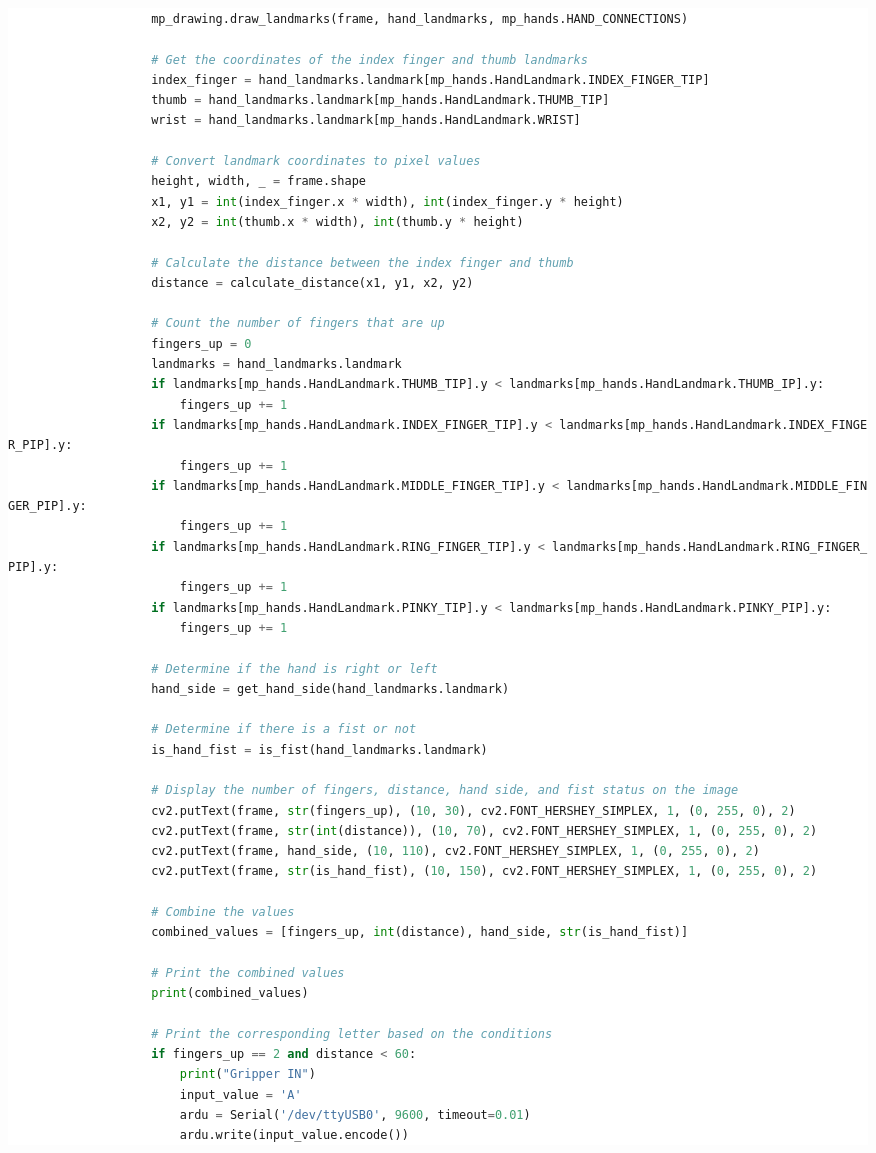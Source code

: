```py
                    mp_drawing.draw_landmarks(frame, hand_landmarks, mp_hands.HAND_CONNECTIONS)

                    # Get the coordinates of the index finger and thumb landmarks
                    index_finger = hand_landmarks.landmark[mp_hands.HandLandmark.INDEX_FINGER_TIP]
                    thumb = hand_landmarks.landmark[mp_hands.HandLandmark.THUMB_TIP]
                    wrist = hand_landmarks.landmark[mp_hands.HandLandmark.WRIST]

                    # Convert landmark coordinates to pixel values
                    height, width, _ = frame.shape
                    x1, y1 = int(index_finger.x * width), int(index_finger.y * height)
                    x2, y2 = int(thumb.x * width), int(thumb.y * height)

                    # Calculate the distance between the index finger and thumb
                    distance = calculate_distance(x1, y1, x2, y2)

                    # Count the number of fingers that are up
                    fingers_up = 0
                    landmarks = hand_landmarks.landmark
                    if landmarks[mp_hands.HandLandmark.THUMB_TIP].y < landmarks[mp_hands.HandLandmark.THUMB_IP].y:
                        fingers_up += 1
                    if landmarks[mp_hands.HandLandmark.INDEX_FINGER_TIP].y < landmarks[mp_hands.HandLandmark.INDEX_FINGER_PIP].y:
                        fingers_up += 1
                    if landmarks[mp_hands.HandLandmark.MIDDLE_FINGER_TIP].y < landmarks[mp_hands.HandLandmark.MIDDLE_FINGER_PIP].y:
                        fingers_up += 1
                    if landmarks[mp_hands.HandLandmark.RING_FINGER_TIP].y < landmarks[mp_hands.HandLandmark.RING_FINGER_PIP].y:
                        fingers_up += 1
                    if landmarks[mp_hands.HandLandmark.PINKY_TIP].y < landmarks[mp_hands.HandLandmark.PINKY_PIP].y:
                        fingers_up += 1

                    # Determine if the hand is right or left
                    hand_side = get_hand_side(hand_landmarks.landmark)

                    # Determine if there is a fist or not
                    is_hand_fist = is_fist(hand_landmarks.landmark)

                    # Display the number of fingers, distance, hand side, and fist status on the image
                    cv2.putText(frame, str(fingers_up), (10, 30), cv2.FONT_HERSHEY_SIMPLEX, 1, (0, 255, 0), 2)
                    cv2.putText(frame, str(int(distance)), (10, 70), cv2.FONT_HERSHEY_SIMPLEX, 1, (0, 255, 0), 2)
                    cv2.putText(frame, hand_side, (10, 110), cv2.FONT_HERSHEY_SIMPLEX, 1, (0, 255, 0), 2)
                    cv2.putText(frame, str(is_hand_fist), (10, 150), cv2.FONT_HERSHEY_SIMPLEX, 1, (0, 255, 0), 2)

                    # Combine the values
                    combined_values = [fingers_up, int(distance), hand_side, str(is_hand_fist)]

                    # Print the combined values
                    print(combined_values)

                    # Print the corresponding letter based on the conditions
                    if fingers_up == 2 and distance < 60:
                        print("Gripper IN")                    
                        input_value = 'A'
                        ardu = Serial('/dev/ttyUSB0', 9600, timeout=0.01)
                        ardu.write(input_value.encode())
```